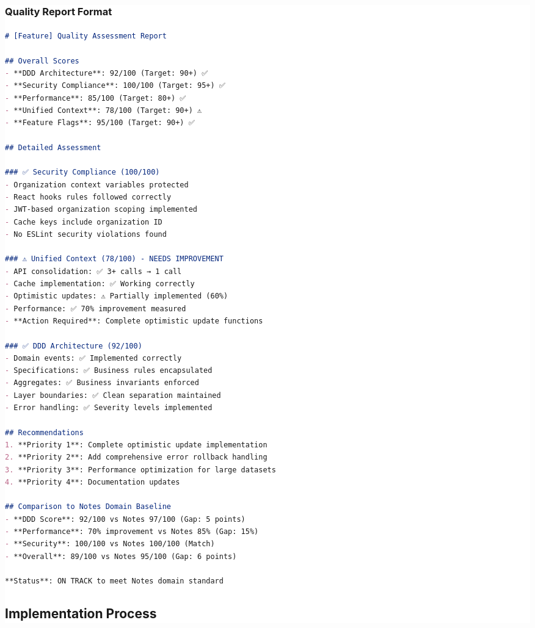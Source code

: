 ### **Quality Report Format**
```markdown
# [Feature] Quality Assessment Report

## Overall Scores
- **DDD Architecture**: 92/100 (Target: 90+) ✅
- **Security Compliance**: 100/100 (Target: 95+) ✅  
- **Performance**: 85/100 (Target: 80+) ✅
- **Unified Context**: 78/100 (Target: 90+) ⚠️
- **Feature Flags**: 95/100 (Target: 90+) ✅

## Detailed Assessment

### ✅ Security Compliance (100/100)
- Organization context variables protected
- React hooks rules followed correctly
- JWT-based organization scoping implemented
- Cache keys include organization ID
- No ESLint security violations found

### ⚠️ Unified Context (78/100) - NEEDS IMPROVEMENT
- API consolidation: ✅ 3+ calls → 1 call
- Cache implementation: ✅ Working correctly
- Optimistic updates: ⚠️ Partially implemented (60%)
- Performance: ✅ 70% improvement measured
- **Action Required**: Complete optimistic update functions

### ✅ DDD Architecture (92/100)
- Domain events: ✅ Implemented correctly
- Specifications: ✅ Business rules encapsulated  
- Aggregates: ✅ Business invariants enforced
- Layer boundaries: ✅ Clean separation maintained
- Error handling: ✅ Severity levels implemented

## Recommendations
1. **Priority 1**: Complete optimistic update implementation
2. **Priority 2**: Add comprehensive error rollback handling
3. **Priority 3**: Performance optimization for large datasets
4. **Priority 4**: Documentation updates

## Comparison to Notes Domain Baseline
- **DDD Score**: 92/100 vs Notes 97/100 (Gap: 5 points)
- **Performance**: 70% improvement vs Notes 85% (Gap: 15%)
- **Security**: 100/100 vs Notes 100/100 (Match)
- **Overall**: 89/100 vs Notes 95/100 (Gap: 6 points)

**Status**: ON TRACK to meet Notes domain standard
```

## Implementation Process
